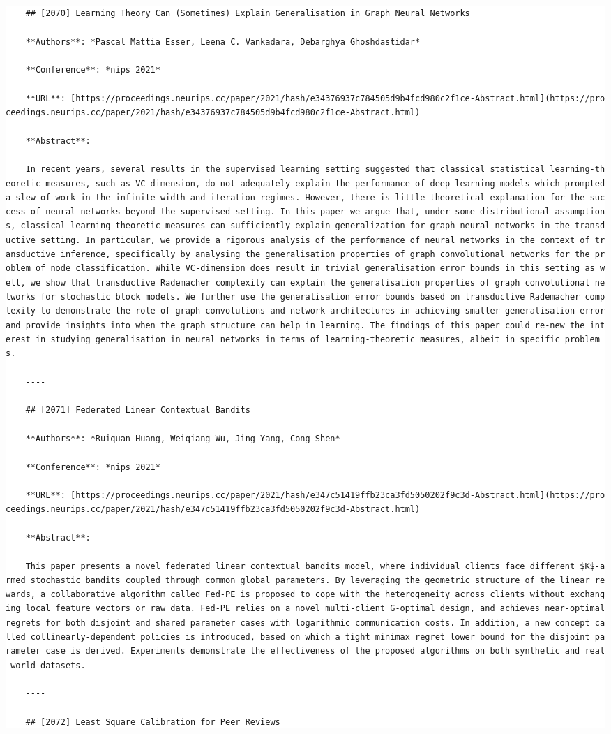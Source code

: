         ## [2070] Learning Theory Can (Sometimes) Explain Generalisation in Graph Neural Networks

        **Authors**: *Pascal Mattia Esser, Leena C. Vankadara, Debarghya Ghoshdastidar*

        **Conference**: *nips 2021*

        **URL**: [https://proceedings.neurips.cc/paper/2021/hash/e34376937c784505d9b4fcd980c2f1ce-Abstract.html](https://proceedings.neurips.cc/paper/2021/hash/e34376937c784505d9b4fcd980c2f1ce-Abstract.html)

        **Abstract**:

        In recent years, several results in the supervised learning setting suggested that classical statistical learning-theoretic measures, such as VC dimension, do not adequately explain the performance of deep learning models which prompted a slew of work in the infinite-width and iteration regimes. However, there is little theoretical explanation for the success of neural networks beyond the supervised setting. In this paper we argue that, under some distributional assumptions, classical learning-theoretic measures can sufficiently explain generalization for graph neural networks in the transductive setting. In particular, we provide a rigorous analysis of the performance of neural networks in the context of transductive inference, specifically by analysing the generalisation properties of graph convolutional networks for the problem of node classification. While VC-dimension does result in trivial generalisation error bounds in this setting as well, we show that transductive Rademacher complexity can explain the generalisation properties of graph convolutional networks for stochastic block models. We further use the generalisation error bounds based on transductive Rademacher complexity to demonstrate the role of graph convolutions and network architectures in achieving smaller generalisation error and provide insights into when the graph structure can help in learning. The findings of this paper could re-new the interest in studying generalisation in neural networks in terms of learning-theoretic measures, albeit in specific problems.

        ----

        ## [2071] Federated Linear Contextual Bandits

        **Authors**: *Ruiquan Huang, Weiqiang Wu, Jing Yang, Cong Shen*

        **Conference**: *nips 2021*

        **URL**: [https://proceedings.neurips.cc/paper/2021/hash/e347c51419ffb23ca3fd5050202f9c3d-Abstract.html](https://proceedings.neurips.cc/paper/2021/hash/e347c51419ffb23ca3fd5050202f9c3d-Abstract.html)

        **Abstract**:

        This paper presents a novel federated linear contextual bandits model, where individual clients face different $K$-armed stochastic bandits coupled through common global parameters. By leveraging the geometric structure of the linear rewards, a collaborative algorithm called Fed-PE is proposed to cope with the heterogeneity across clients without exchanging local feature vectors or raw data. Fed-PE relies on a novel multi-client G-optimal design, and achieves near-optimal regrets for both disjoint and shared parameter cases with logarithmic communication costs. In addition, a new concept called collinearly-dependent policies is introduced, based on which a tight minimax regret lower bound for the disjoint parameter case is derived. Experiments demonstrate the effectiveness of the proposed algorithms on both synthetic and real-world datasets.

        ----

        ## [2072] Least Square Calibration for Peer Reviews
